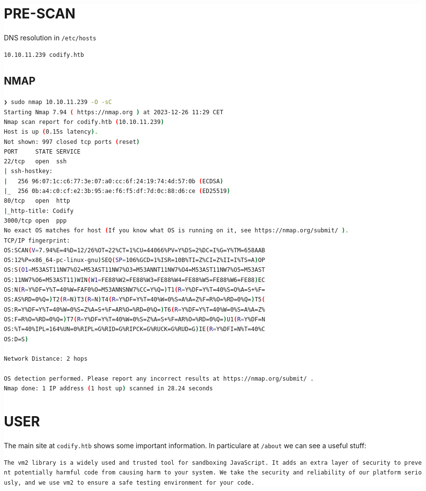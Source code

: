 # PRE-SCAN

DNS resolution in `/etc/hosts`

```
10.10.11.239 codify.htb
```

## NMAP 


```bash
❯ sudo nmap 10.10.11.239 -O -sC 
Starting Nmap 7.94 ( https://nmap.org ) at 2023-12-26 11:29 CET
Nmap scan report for codify.htb (10.10.11.239)
Host is up (0.15s latency).
Not shown: 997 closed tcp ports (reset)
PORT     STATE SERVICE
22/tcp   open  ssh
| ssh-hostkey: 
|   256 96:07:1c:c6:77:3e:07:a0:cc:6f:24:19:74:4d:57:0b (ECDSA)
|_  256 0b:a4:c0:cf:e2:3b:95:ae:f6:f5:df:7d:0c:88:d6:ce (ED25519)
80/tcp   open  http
|_http-title: Codify
3000/tcp open  ppp
No exact OS matches for host (If you know what OS is running on it, see https://nmap.org/submit/ ).
TCP/IP fingerprint:
OS:SCAN(V=7.94%E=4%D=12/26%OT=22%CT=1%CU=44066%PV=Y%DS=2%DC=I%G=Y%TM=658AAB
OS:12%P=x86_64-pc-linux-gnu)SEQ(SP=106%GCD=1%ISR=10B%TI=Z%CI=Z%II=I%TS=A)OP
OS:S(O1=M53AST11NW7%O2=M53AST11NW7%O3=M53ANNT11NW7%O4=M53AST11NW7%O5=M53AST
OS:11NW7%O6=M53AST11)WIN(W1=FE88%W2=FE88%W3=FE88%W4=FE88%W5=FE88%W6=FE88)EC
OS:N(R=Y%DF=Y%T=40%W=FAF0%O=M53ANNSNW7%CC=Y%Q=)T1(R=Y%DF=Y%T=40%S=O%A=S+%F=
OS:AS%RD=0%Q=)T2(R=N)T3(R=N)T4(R=Y%DF=Y%T=40%W=0%S=A%A=Z%F=R%O=%RD=0%Q=)T5(
OS:R=Y%DF=Y%T=40%W=0%S=Z%A=S+%F=AR%O=%RD=0%Q=)T6(R=Y%DF=Y%T=40%W=0%S=A%A=Z%
OS:F=R%O=%RD=0%Q=)T7(R=Y%DF=Y%T=40%W=0%S=Z%A=S+%F=AR%O=%RD=0%Q=)U1(R=Y%DF=N
OS:%T=40%IPL=164%UN=0%RIPL=G%RID=G%RIPCK=G%RUCK=G%RUD=G)IE(R=Y%DFI=N%T=40%C
OS:D=S)

Network Distance: 2 hops

OS detection performed. Please report any incorrect results at https://nmap.org/submit/ .
Nmap done: 1 IP address (1 host up) scanned in 28.24 seconds
```

# USER

The main site at `codify.htb` shows some important information.
In particulare at `/about` we can see a useful stuff:


```txt
The vm2 library is a widely used and trusted tool for sandboxing JavaScript. It adds an extra layer of security to prevent potentially harmful code from causing harm to your system. We take the security and reliability of our platform seriously, and we use vm2 to ensure a safe testing environment for your code.
```

